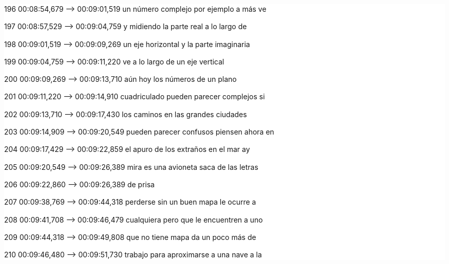 196
00:08:54,679 --> 00:09:01,519
un número complejo por ejemplo a más ve

197
00:08:57,529 --> 00:09:04,759
y midiendo la parte real a lo largo de

198
00:09:01,519 --> 00:09:09,269
un eje horizontal y la parte imaginaria

199
00:09:04,759 --> 00:09:11,220
ve a lo largo de un eje vertical

200
00:09:09,269 --> 00:09:13,710
aún hoy los números de un plano

201
00:09:11,220 --> 00:09:14,910
cuadriculado pueden parecer complejos si

202
00:09:13,710 --> 00:09:17,430
los caminos en las grandes ciudades

203
00:09:14,909 --> 00:09:20,549
pueden parecer confusos piensen ahora en

204
00:09:17,429 --> 00:09:22,859
el apuro de los extraños en el mar ay

205
00:09:20,549 --> 00:09:26,389
mira es una avioneta saca de las letras

206
00:09:22,860 --> 00:09:26,389
de prisa

207
00:09:38,769 --> 00:09:44,318
perderse sin un buen mapa le ocurre a

208
00:09:41,708 --> 00:09:46,479
cualquiera pero que le encuentren a uno

209
00:09:44,318 --> 00:09:49,808
que no tiene mapa da un poco más de

210
00:09:46,480 --> 00:09:51,730
trabajo para aproximarse a una nave a la
